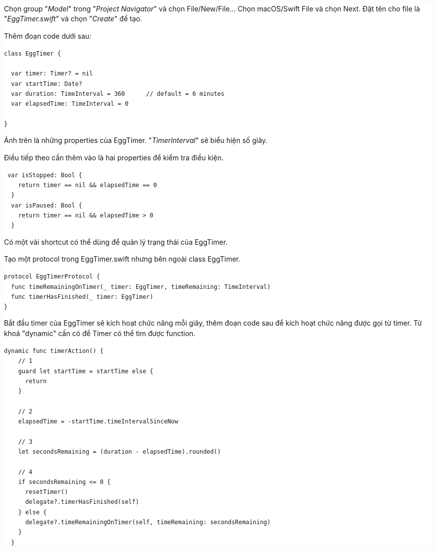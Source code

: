 Chọn group "*Model*" trong "*Project Navigator*" và chọn File/New/File... Chọn macOS/Swift File và chọn Next. Đặt tên cho file là "*EggTimer.swift*" và chọn "*Create*" để tạo.

Thêm đoạn code dưới sau:

```
class EggTimer {

  var timer: Timer? = nil
  var startTime: Date?
  var duration: TimeInterval = 360      // default = 6 minutes
  var elapsedTime: TimeInterval = 0

}
```

Ảnh trên là những properties của EggTimer. "*TimerInterval*" sẽ biểu hiện số giây.

Điều tiếp theo cần thêm vào là hai properties để kiểm tra điều kiện.


```
 var isStopped: Bool {
    return timer == nil && elapsedTime == 0
  }
  var isPaused: Bool {
    return timer == nil && elapsedTime > 0
  }
```

Có một vài shortcut có thể dùng để quản lý trạng thái của EggTimer.

Tạo một protocol trong EggTimer.swift nhưng bên ngoài class EggTimer.


```
protocol EggTimerProtocol {
  func timeRemainingOnTimer(_ timer: EggTimer, timeRemaining: TimeInterval)
  func timerHasFinished(_ timer: EggTimer)
}
```

Bắt đầu timer của EggTimer sẽ kích hoạt chức năng mỗi giây, thêm đoạn code sau để kích hoạt chức năng được gọi từ timer. Từ khoá "dynamic" cần có để Timer có thể tìm được function.


```
dynamic func timerAction() {
    // 1
    guard let startTime = startTime else {
      return
    }

    // 2
    elapsedTime = -startTime.timeIntervalSinceNow

    // 3
    let secondsRemaining = (duration - elapsedTime).rounded()

    // 4
    if secondsRemaining <= 0 {
      resetTimer()
      delegate?.timerHasFinished(self)
    } else {
      delegate?.timeRemainingOnTimer(self, timeRemaining: secondsRemaining)
    }
  }
```
